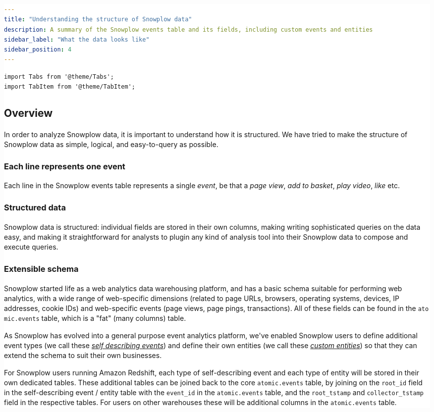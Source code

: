 ```yaml
---
title: "Understanding the structure of Snowplow data"
description: A summary of the Snowplow events table and its fields, including custom events and entities
sidebar_label: "What the data looks like"
sidebar_position: 4
---
```


```mdx-code-block
import Tabs from '@theme/Tabs';
import TabItem from '@theme/TabItem';

```

## Overview

In order to analyze Snowplow data, it is important to understand how it is structured. We have tried to make the structure of Snowplow data as simple, logical, and easy-to-query as possible.

### Each line represents one event

Each line in the Snowplow events table represents a single _event_, be that a _page view_, _add to basket_, _play video_, _like_ etc.

### Structured data

Snowplow data is structured: individual fields are stored in their own columns, making writing sophisticated queries on the data easy, and making it straightforward for analysts to plugin any kind of analysis tool into their Snowplow data to compose and execute queries.

### Extensible schema

Snowplow started life as a web analytics data warehousing platform, and has a basic schema suitable for performing web analytics, with a wide range of web-specific dimensions (related to page URLs, browsers, operating systems, devices, IP addresses, cookie IDs) and web-specific events (page views, page pings, transactions). All of these fields can be found in the `atomic.events` table, which is a "fat" (many columns) table.

As Snowplow has evolved into a general purpose event analytics platform, we've enabled Snowplow users to define additional event types (we call these [_self describing events_](/docs/fundamentals/events/index.md#self-describing-events)) and define their own entities (we call these [_custom entities_](/docs/fundamentals/entities/index.md#custom-entities)) so that they can extend the schema to suit their own businesses.

For Snowplow users running Amazon Redshift, each type of self-describing event and each type of entity will be stored in their own dedicated tables. These additional tables can be joined back to the core `atomic.events` table, by joining on the `root_id` field in the self-describing event / entity table with the `event_id` in the `atomic.events` table, and the `root_tstamp` and `collector_tstamp` field in the respective tables. For users on other warehouses these will be additional columns in the `atomic.events` table.
